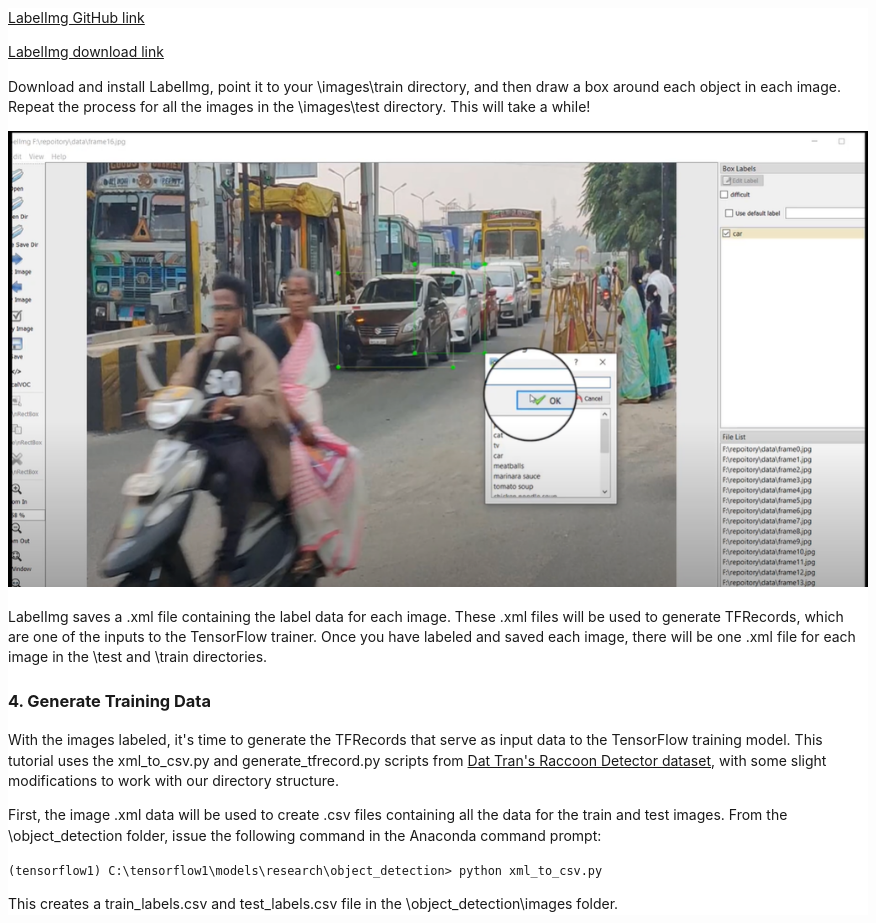 [LabelImg GitHub link](https://github.com/tzutalin/labelImg)

[LabelImg download link](https://www.dropbox.com/s/tq7zfrcwl44vxan/windows_v1.6.0.zip?dl=1)

Download and install LabelImg, point it to your \images\train directory, and then draw a box around each object in each image. Repeat the process for all the images in the \images\test directory. This will take a while! 

<p align="center">
  <img src="doc/Picture5.PNG">
</p>

LabelImg saves a .xml file containing the label data for each image. These .xml files will be used to generate TFRecords, which are one of the inputs to the TensorFlow trainer. Once you have labeled and saved each image, there will be one .xml file for each image in the \test and \train directories.

### 4. Generate Training Data
With the images labeled, it's time to generate the TFRecords that serve as input data to the TensorFlow training model. This tutorial uses the xml_to_csv.py and generate_tfrecord.py scripts from [Dat Tran's Raccoon Detector dataset](https://github.com/datitran/raccoon_dataset), with some slight modifications to work with our directory structure.

First, the image .xml data will be used to create .csv files containing all the data for the train and test images. From the \object_detection folder, issue the following command in the Anaconda command prompt:
```
(tensorflow1) C:\tensorflow1\models\research\object_detection> python xml_to_csv.py
```
This creates a train_labels.csv and test_labels.csv file in the \object_detection\images folder. 
